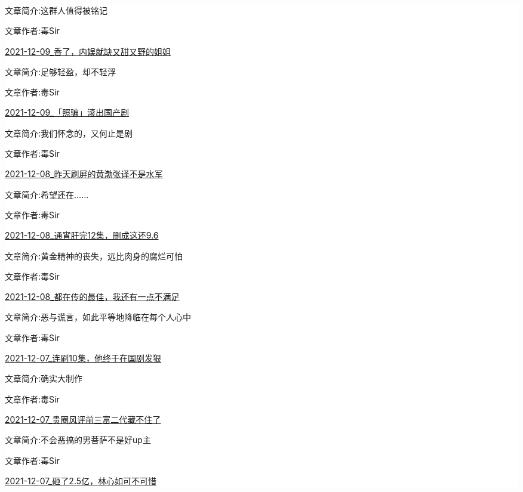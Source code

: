 文章简介:这群人值得被铭记

文章作者:毒Sir

[2021-12-09_香了，内娱就缺又甜又野的姐姐](http://mp.weixin.qq.com/s?__biz=MzIzOTQ0MTUwMA==&mid=2247916563&idx=2&sn=6de6ed45e369987061c09099f72a7c44&chksm=e922df20de5556368e5dc93552edad9f124d085cc621a97253a7b9b529c0e3b2df40d101965f&scene=27#wechat_redirect)

文章简介:足够轻盈，却不轻浮

文章作者:毒Sir

[2021-12-09_「照骗」滚出国产剧](http://mp.weixin.qq.com/s?__biz=MzIzOTQ0MTUwMA==&mid=2247916563&idx=1&sn=7fb1f547388ed412d617fad75cf235ee&chksm=e922df20de555636b2d3f2d9cf7292a2240c31036ddb7c8f3d2911d71b4f638b6d70e7af8cdb&scene=27#wechat_redirect)

文章简介:我们怀念的，又何止是剧

文章作者:毒Sir

[2021-12-08_昨天刷屏的黄渤张译不是水军](http://mp.weixin.qq.com/s?__biz=MzIzOTQ0MTUwMA==&mid=2247915614&idx=2&sn=8cb24956d45a0c9fa795463d09bf9a85&chksm=e922db6dde55527b3b63e23e79aad829f46957185c7700facf956a6b94296e47e955c64ce68a&scene=27#wechat_redirect)

文章简介:希望还在……

文章作者:毒Sir

[2021-12-08_通宵肝完12集，删成这还9.6](http://mp.weixin.qq.com/s?__biz=MzIzOTQ0MTUwMA==&mid=2247915614&idx=3&sn=16e098f9d4617ee89eeabd4b310b84f5&chksm=e922db6dde55527b3b7214eb5e614cba2eb64e6bbefaf5eb6592c1c2347087d138b9966400be&scene=27#wechat_redirect)

文章简介:黄金精神的丧失，远比肉身的腐烂可怕

文章作者:毒Sir

[2021-12-08_都在传的最佳，我还有一点不满足](http://mp.weixin.qq.com/s?__biz=MzIzOTQ0MTUwMA==&mid=2247915614&idx=1&sn=0037f0554ea690f30fb2b80abd217c60&chksm=e922db6dde55527b53f29cbf55efd72396995d2379b8d224cf19aba211f5b7755c5dd3d93602&scene=27#wechat_redirect)

文章简介:恶与谎言，如此平等地降临在每个人心中

文章作者:毒Sir

[2021-12-07_连刷10集，他终于在国剧发狠](http://mp.weixin.qq.com/s?__biz=MzIzOTQ0MTUwMA==&mid=2247914886&idx=2&sn=f1d05a8720b5abe68c1b741e8f0c4989&chksm=e922d6b5de555fa3e11cd3f2876c9814b3f48078779c23a84d6b4dc4d50b7c58c5236123e56d&scene=27#wechat_redirect)

文章简介:确实大制作

文章作者:毒Sir

[2021-12-07_贵圈风评前三富二代藏不住了](http://mp.weixin.qq.com/s?__biz=MzIzOTQ0MTUwMA==&mid=2247914886&idx=3&sn=95dd0444318429ce72ae8a9ca9a10188&chksm=e922d6b5de555fa3a9bd27da19e49496a57d91bed9d8180058286fcc53dd39ce762a44e78440&scene=27#wechat_redirect)

文章简介:不会恶搞的男菩萨不是好up主

文章作者:毒Sir

[2021-12-07_砸了2.5亿，林心如可不可惜](http://mp.weixin.qq.com/s?__biz=MzIzOTQ0MTUwMA==&mid=2247914886&idx=1&sn=b5b7e53e0e69891b45cbda009e0ad4e4&chksm=e922d6b5de555fa30fdbc5fac573cbc9d2bf4e9bb129dcc840e4b350db0cebdc7a07f92dff5e&scene=27#wechat_redirect)
